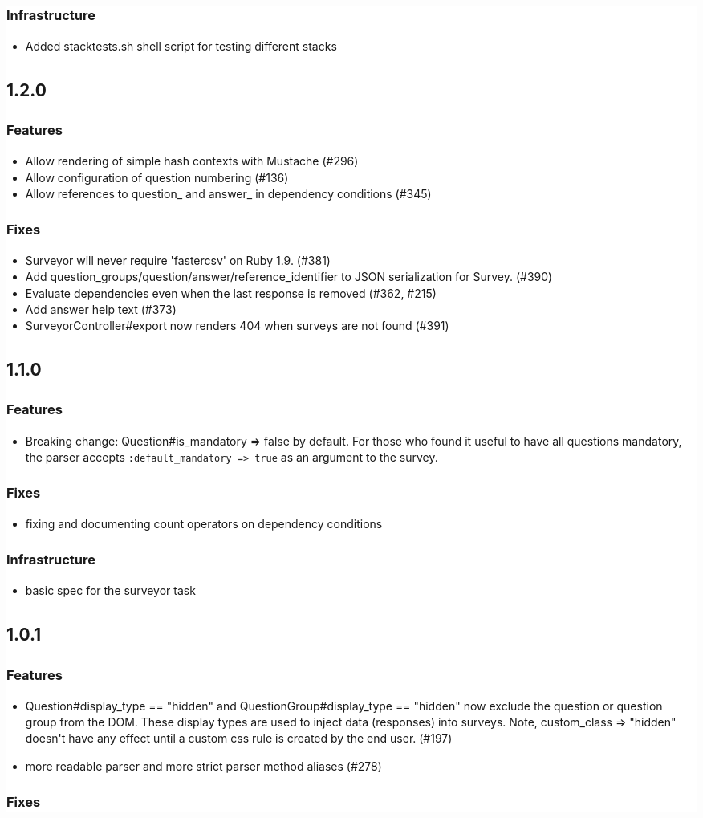 ### Infrastructure

- Added stacktests.sh shell script for testing different stacks

1.2.0
-----

### Features

- Allow rendering of simple hash contexts with Mustache (#296)
- Allow configuration of question numbering (#136)
- Allow references to question_ and answer_ in dependency conditions (#345)

### Fixes

- Surveyor will never require 'fastercsv' on Ruby 1.9. (#381)
- Add question_groups/question/answer/reference_identifier to JSON
  serialization for Survey. (#390)
- Evaluate dependencies even when the last response is removed (#362, #215)
- Add answer help text (#373)
- SurveyorController#export now renders 404 when surveys are not found (#391)

1.1.0
-----

### Features

- Breaking change: Question#is_mandatory => false by default. For those who found it useful to have
  all questions mandatory, the parser accepts `:default_mandatory => true` as an argument to the survey.

### Fixes

- fixing and documenting count operators on dependency conditions

### Infrastructure

- basic spec for the surveyor task

1.0.1
------

### Features

- Question#display_type == "hidden" and QuestionGroup#display_type == "hidden"
  now exclude the question or question group from the DOM. These display types are
  used to inject data (responses) into surveys. Note, custom_class => "hidden" doesn't
  have any effect until a custom css rule is created by the end user. (#197)

- more readable parser and more strict parser method aliases (#278)

### Fixes
